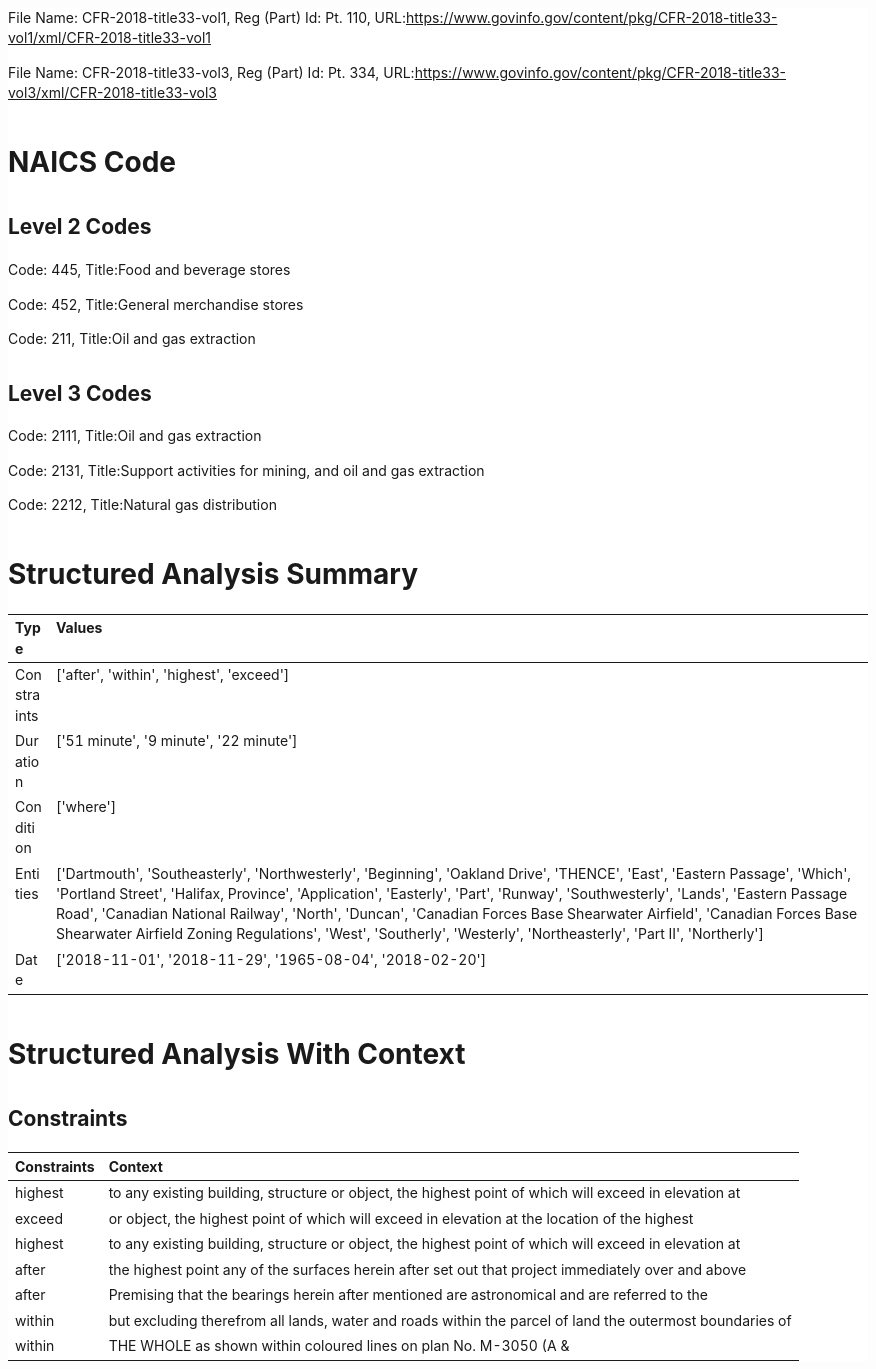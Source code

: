 File Name: CFR-2018-title33-vol1, Reg (Part) Id: Pt. 110, URL:https://www.govinfo.gov/content/pkg/CFR-2018-title33-vol1/xml/CFR-2018-title33-vol1

File Name: CFR-2018-title33-vol3, Reg (Part) Id: Pt. 334, URL:https://www.govinfo.gov/content/pkg/CFR-2018-title33-vol3/xml/CFR-2018-title33-vol3




# NAICS Code
## Level 2 Codes
Code: 445, Title:Food and beverage stores

Code: 452, Title:General merchandise stores

Code: 211, Title:Oil and gas extraction




## Level 3 Codes
Code: 2111, Title:Oil and gas extraction

Code: 2131, Title:Support activities for mining, and oil and gas extraction

Code: 2212, Title:Natural gas distribution







# Structured Analysis Summary
| Type        | Values                                                                                                                                                                                                                                                                                                                                                                                                                                                                                                  |
|:------------|:--------------------------------------------------------------------------------------------------------------------------------------------------------------------------------------------------------------------------------------------------------------------------------------------------------------------------------------------------------------------------------------------------------------------------------------------------------------------------------------------------------|
| Constraints | ['after', 'within', 'highest', 'exceed']                                                                                                                                                                                                                                                                                                                                                                                                                                                                |
| Duration    | ['51 minute', '9 minute', '22 minute']                                                                                                                                                                                                                                                                                                                                                                                                                                                                  |
| Condition   | ['where']                                                                                                                                                                                                                                                                                                                                                                                                                                                                                               |
| Entities    | ['Dartmouth', 'Southeasterly', 'Northwesterly', 'Beginning', 'Oakland Drive', 'THENCE', 'East', 'Eastern Passage', 'Which', 'Portland Street', 'Halifax, Province', 'Application', 'Easterly', 'Part', 'Runway', 'Southwesterly', 'Lands', 'Eastern Passage Road', 'Canadian National Railway', 'North', 'Duncan', 'Canadian Forces Base Shearwater Airfield', 'Canadian Forces Base Shearwater Airfield Zoning Regulations', 'West', 'Southerly', 'Westerly', 'Northeasterly', 'Part II', 'Northerly'] |
| Date        | ['2018-11-01', '2018-11-29', '1965-08-04', '2018-02-20']                                                                                                                                                                                                                                                                                                                                                                                                                                                |


# Structured Analysis With Context
 


## Constraints
| Constraints   | Context                                                                                                  |
|:--------------|:---------------------------------------------------------------------------------------------------------|
| highest       | to any existing building, structure or object, the highest point of which will exceed in elevation at    |
| exceed        | or object, the highest point of which will exceed in elevation at the location of the highest            |
| highest       | to any existing building, structure or object, the highest point of which will exceed in elevation at    |
| after         | the highest point any of the surfaces herein after set out that project immediately over and above       |
| after         | Premising that the bearings herein after mentioned are astronomical and are referred to the              |
| within        | but excluding therefrom all lands, water and roads within the parcel of land the outermost boundaries of |
| within        | THE WHOLE as shown  within coloured lines on plan No. M-3050 (A &                                        |
